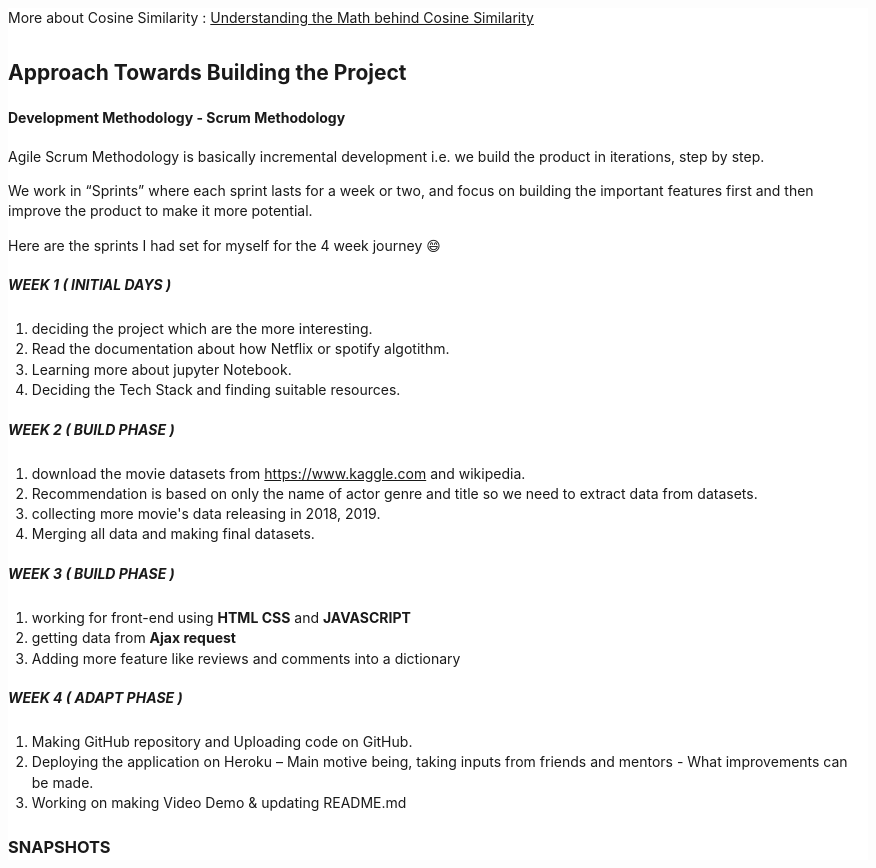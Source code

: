   
More about Cosine Similarity : [Understanding the Math behind Cosine Similarity](https://www.machinelearningplus.com/nlp/cosine-similarity/)




## Approach Towards Building the Project
#### Development Methodology - Scrum Methodology
Agile Scrum Methodology is basically incremental development i.e. we build the product in iterations, step by step.

We work in “Sprints” where each sprint lasts for a week or two, and focus on building the important features first and then improve the product to make it more potential.

Here are the sprints I had set for myself for the 4 week journey 😄
##### WEEK 1 ( INITIAL DAYS )
1. deciding the project which are the more interesting.
2. Read the documentation about how Netflix or spotify algotithm.
3. Learning more about jupyter Notebook.
4. Deciding the Tech Stack and finding suitable resources.


##### WEEK 2 ( BUILD PHASE )
1. download the movie datasets from https://www.kaggle.com and wikipedia.
2. Recommendation is based on only the name of actor genre and title so we need to extract data from datasets.
3. collecting more movie's data releasing in 2018, 2019.
4. Merging all data and making final datasets.



##### WEEK 3 ( BUILD PHASE )
1. working for front-end using **HTML CSS** and **JAVASCRIPT**
2. getting data from **Ajax request**
3. Adding more feature like reviews and comments into a dictionary


##### WEEK 4 ( ADAPT PHASE )
1. Making GitHub repository and Uploading code on GitHub.
2. Deploying the application on Heroku – Main motive being, taking inputs from friends and mentors - What improvements can be made.
3. Working on making Video Demo & updating README.md


### SNAPSHOTS
